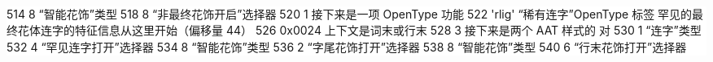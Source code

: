   </tr>
  <tr>
    <td>514</td>
    <td>8</td>
    <td class="description">“智能花饰”类型</td>
  </tr>
  <tr>
    <td>518</td>
    <td>8</td>
    <td class="description">“非最终花饰开启”选择器</td>
  </tr>
  <tr>
    <td>520</td>
    <td>1</td>
    <td class="description">接下来是一项 OpenType 功能</td>
  </tr>
  <tr>
    <td>522</td>
    <td>'rlig'</td>
    <td class="description">“稀有连字”OpenType 标签</td>
  </tr>
  <tr style="font-style: italic;">
    <td colspan="3">罕见的最终花体连字的特征信息从这​​里开始（偏移量 44）</td>
  </tr>
  <tr>
    <td>526</td>
    <td>0x0024</td>
    <td class="description">上下文是词末或行末</td>
  </tr>
  <tr>
    <td>528</td>
    <td>3</td>
    <td class="description">接下来是两个 AAT 样式的 <type,selector> 对</td>
  </tr>
  <tr>
    <td>530</td>
    <td>1</td>
    <td class="description">“连字”类型</td>
  </tr>
  <tr>
    <td>532</td>
    <td>4</td>
    <td class="description">“罕见连字打开”选择器</td>
  </tr>
  <tr>
    <td>534</td>
    <td>8</td>
    <td class="description">“智能花饰”类型</td>
  </tr>
  <tr>
    <td>536</td>
    <td>2</td>
    <td class="description">“字尾花饰打开”选择器</td>
  </tr>
  <tr>
    <td>538</td>
    <td>8</td>
    <td class="description">“智能花饰”类型</td>
  </tr>
  <tr>
    <td>540</td>
    <td>6</td>
    <td class="description">“行末花饰打开”选择器</td>
  </tr>